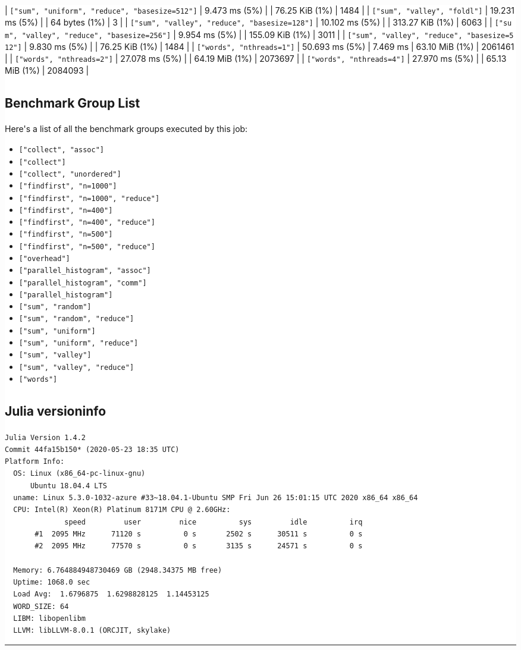| `["sum", "uniform", "reduce", "basesize=512"]`      |   9.473 ms (5%) |           |  76.25 KiB (1%) |        1484 |
| `["sum", "valley", "foldl"]`                        |  19.231 ms (5%) |           |   64 bytes (1%) |           3 |
| `["sum", "valley", "reduce", "basesize=128"]`       |  10.102 ms (5%) |           | 313.27 KiB (1%) |        6063 |
| `["sum", "valley", "reduce", "basesize=256"]`       |   9.954 ms (5%) |           | 155.09 KiB (1%) |        3011 |
| `["sum", "valley", "reduce", "basesize=512"]`       |   9.830 ms (5%) |           |  76.25 KiB (1%) |        1484 |
| `["words", "nthreads=1"]`                           |  50.693 ms (5%) |  7.469 ms |  63.10 MiB (1%) |     2061461 |
| `["words", "nthreads=2"]`                           |  27.078 ms (5%) |           |  64.19 MiB (1%) |     2073697 |
| `["words", "nthreads=4"]`                           |  27.970 ms (5%) |           |  65.13 MiB (1%) |     2084093 |

## Benchmark Group List
Here's a list of all the benchmark groups executed by this job:

- `["collect", "assoc"]`
- `["collect"]`
- `["collect", "unordered"]`
- `["findfirst", "n=1000"]`
- `["findfirst", "n=1000", "reduce"]`
- `["findfirst", "n=400"]`
- `["findfirst", "n=400", "reduce"]`
- `["findfirst", "n=500"]`
- `["findfirst", "n=500", "reduce"]`
- `["overhead"]`
- `["parallel_histogram", "assoc"]`
- `["parallel_histogram", "comm"]`
- `["parallel_histogram"]`
- `["sum", "random"]`
- `["sum", "random", "reduce"]`
- `["sum", "uniform"]`
- `["sum", "uniform", "reduce"]`
- `["sum", "valley"]`
- `["sum", "valley", "reduce"]`
- `["words"]`

## Julia versioninfo
```
Julia Version 1.4.2
Commit 44fa15b150* (2020-05-23 18:35 UTC)
Platform Info:
  OS: Linux (x86_64-pc-linux-gnu)
      Ubuntu 18.04.4 LTS
  uname: Linux 5.3.0-1032-azure #33~18.04.1-Ubuntu SMP Fri Jun 26 15:01:15 UTC 2020 x86_64 x86_64
  CPU: Intel(R) Xeon(R) Platinum 8171M CPU @ 2.60GHz: 
              speed         user         nice          sys         idle          irq
       #1  2095 MHz      71120 s          0 s       2502 s      30511 s          0 s
       #2  2095 MHz      77570 s          0 s       3135 s      24571 s          0 s
       
  Memory: 6.764884948730469 GB (2948.34375 MB free)
  Uptime: 1068.0 sec
  Load Avg:  1.6796875  1.6298828125  1.14453125
  WORD_SIZE: 64
  LIBM: libopenlibm
  LLVM: libLLVM-8.0.1 (ORCJIT, skylake)
```

---